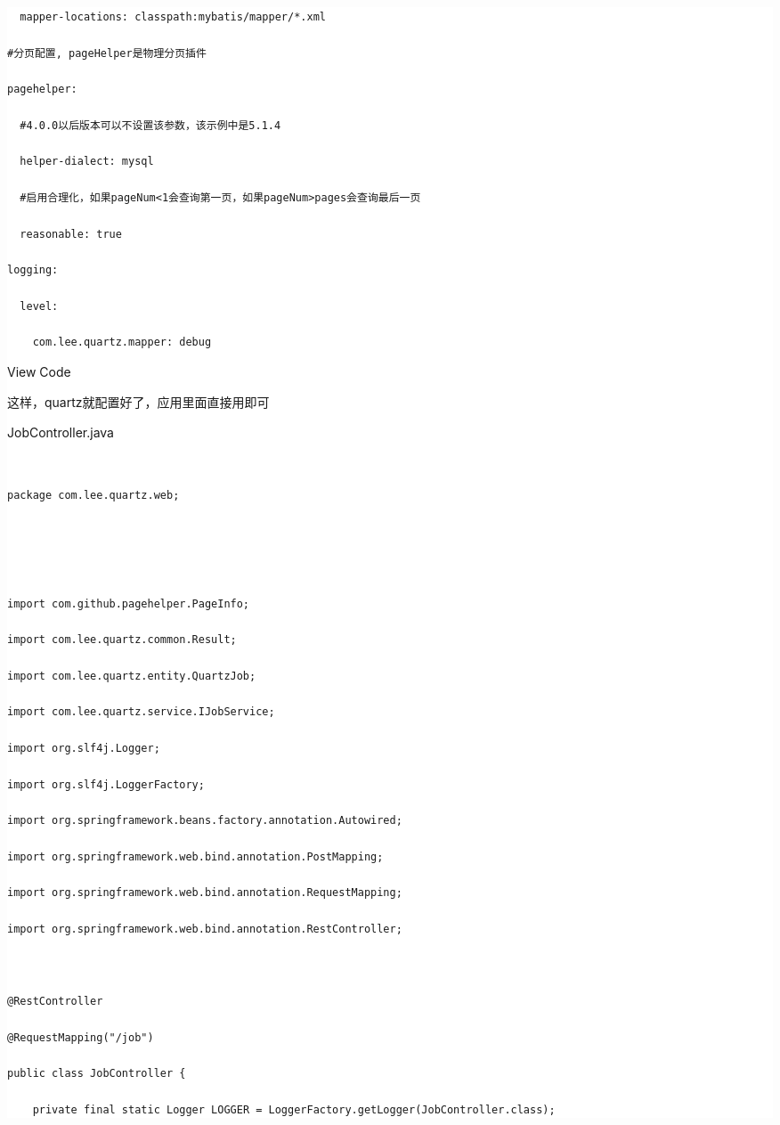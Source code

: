       mapper-locations: classpath:mybatis/mapper/*.xml

    #分页配置, pageHelper是物理分页插件

    pagehelper:

      #4.0.0以后版本可以不设置该参数，该示例中是5.1.4

      helper-dialect: mysql

      #启用合理化，如果pageNum<1会查询第一页，如果pageNum>pages会查询最后一页

      reasonable: true

    logging:

      level:

        com.lee.quartz.mapper: debug

View Code

这样，quartz就配置好了，应用里面直接用即可

JobController.java

![]()![]()

    
    
    package com.lee.quartz.web;

    

    

    import com.github.pagehelper.PageInfo;

    import com.lee.quartz.common.Result;

    import com.lee.quartz.entity.QuartzJob;

    import com.lee.quartz.service.IJobService;

    import org.slf4j.Logger;

    import org.slf4j.LoggerFactory;

    import org.springframework.beans.factory.annotation.Autowired;

    import org.springframework.web.bind.annotation.PostMapping;

    import org.springframework.web.bind.annotation.RequestMapping;

    import org.springframework.web.bind.annotation.RestController;

    

    @RestController

    @RequestMapping("/job")

    public class JobController {

        private final static Logger LOGGER = LoggerFactory.getLogger(JobController.class);

    
